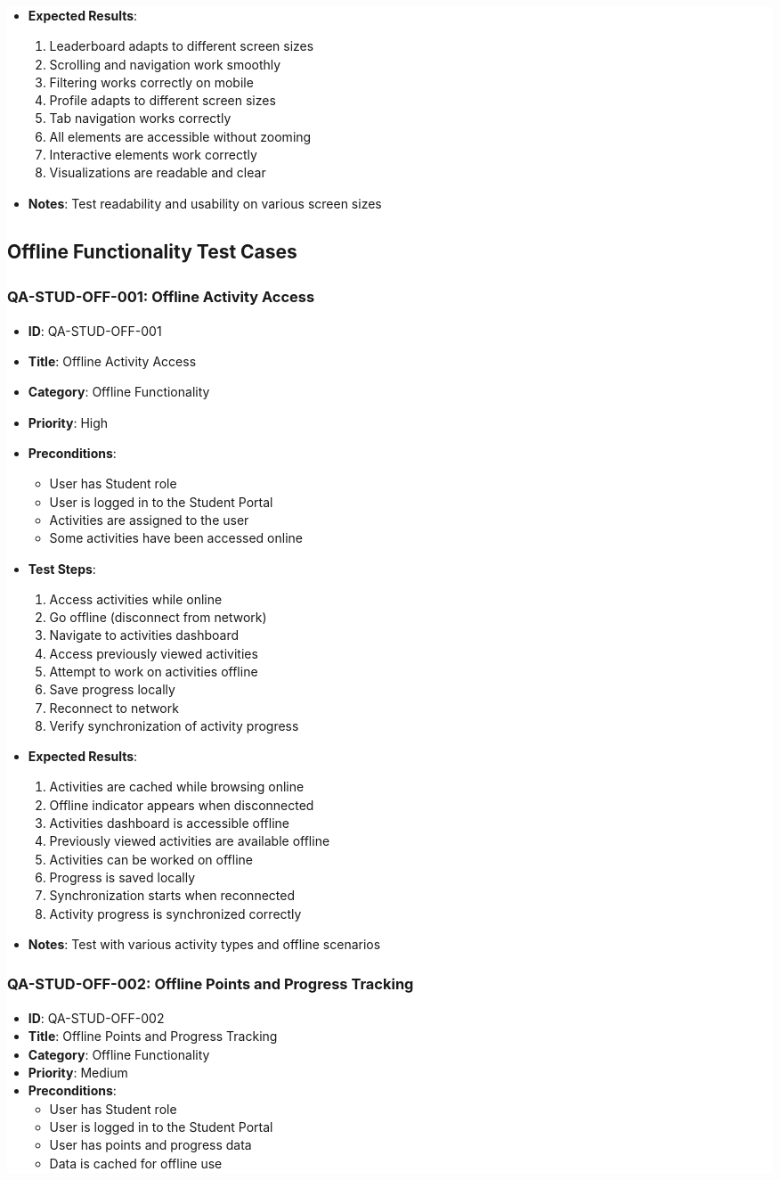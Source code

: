 - **Expected Results**:
  1. Leaderboard adapts to different screen sizes
  2. Scrolling and navigation work smoothly
  3. Filtering works correctly on mobile
  4. Profile adapts to different screen sizes
  5. Tab navigation works correctly
  6. All elements are accessible without zooming
  7. Interactive elements work correctly
  8. Visualizations are readable and clear

- **Notes**: Test readability and usability on various screen sizes

## Offline Functionality Test Cases

### QA-STUD-OFF-001: Offline Activity Access

- **ID**: QA-STUD-OFF-001
- **Title**: Offline Activity Access
- **Category**: Offline Functionality
- **Priority**: High
- **Preconditions**:
  - User has Student role
  - User is logged in to the Student Portal
  - Activities are assigned to the user
  - Some activities have been accessed online

- **Test Steps**:
  1. Access activities while online
  2. Go offline (disconnect from network)
  3. Navigate to activities dashboard
  4. Access previously viewed activities
  5. Attempt to work on activities offline
  6. Save progress locally
  7. Reconnect to network
  8. Verify synchronization of activity progress

- **Expected Results**:
  1. Activities are cached while browsing online
  2. Offline indicator appears when disconnected
  3. Activities dashboard is accessible offline
  4. Previously viewed activities are available offline
  5. Activities can be worked on offline
  6. Progress is saved locally
  7. Synchronization starts when reconnected
  8. Activity progress is synchronized correctly

- **Notes**: Test with various activity types and offline scenarios

### QA-STUD-OFF-002: Offline Points and Progress Tracking

- **ID**: QA-STUD-OFF-002
- **Title**: Offline Points and Progress Tracking
- **Category**: Offline Functionality
- **Priority**: Medium
- **Preconditions**:
  - User has Student role
  - User is logged in to the Student Portal
  - User has points and progress data
  - Data is cached for offline use
